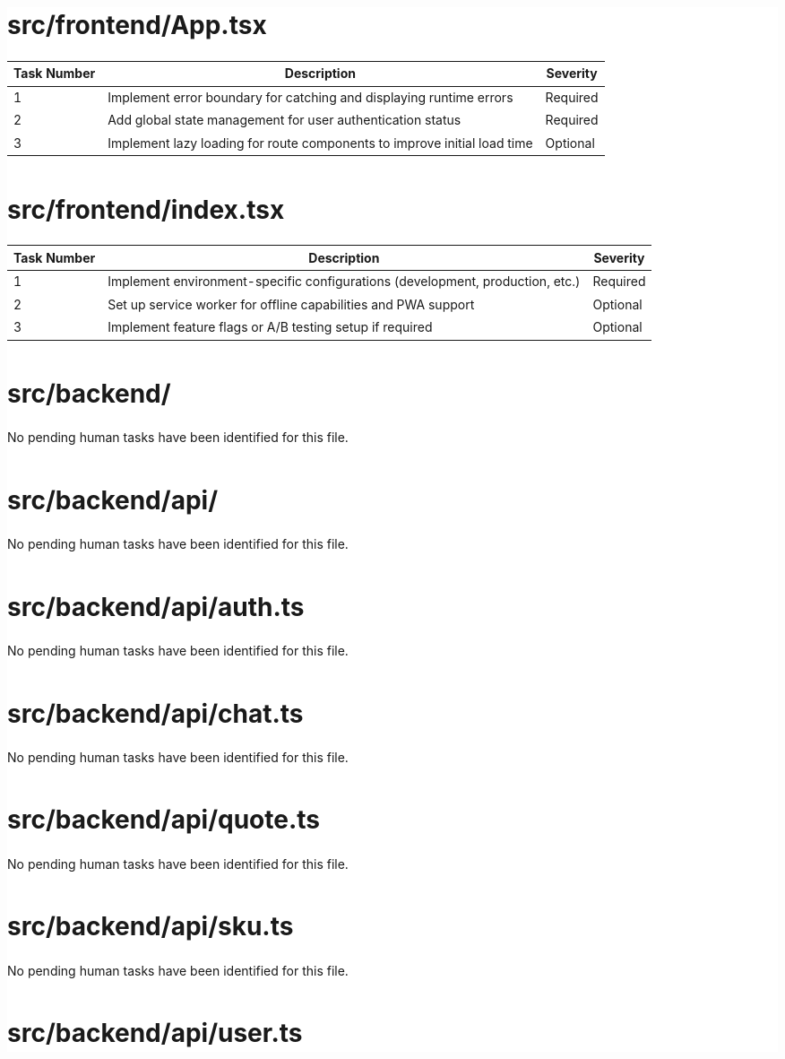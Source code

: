 # src/frontend/App.tsx

| Task Number | Description | Severity |
|-------------|-------------|----------|
| 1 | Implement error boundary for catching and displaying runtime errors | Required |
| 2 | Add global state management for user authentication status | Required |
| 3 | Implement lazy loading for route components to improve initial load time | Optional |

# src/frontend/index.tsx

| Task Number | Description | Severity |
|-------------|-------------|----------|
| 1 | Implement environment-specific configurations (development, production, etc.) | Required |
| 2 | Set up service worker for offline capabilities and PWA support | Optional |
| 3 | Implement feature flags or A/B testing setup if required | Optional |

# src/backend/

No pending human tasks have been identified for this file.

# src/backend/api/

No pending human tasks have been identified for this file.

# src/backend/api/auth.ts

No pending human tasks have been identified for this file.

# src/backend/api/chat.ts

No pending human tasks have been identified for this file.

# src/backend/api/quote.ts

No pending human tasks have been identified for this file.

# src/backend/api/sku.ts

No pending human tasks have been identified for this file.

# src/backend/api/user.ts
